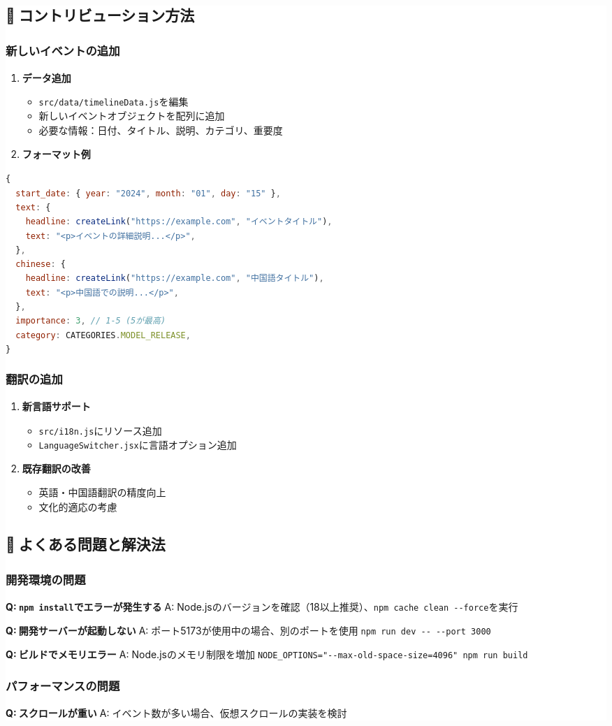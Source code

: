 ## 🔄 コントリビューション方法

### 新しいイベントの追加

1. **データ追加**
   - `src/data/timelineData.js`を編集
   - 新しいイベントオブジェクトを配列に追加
   - 必要な情報：日付、タイトル、説明、カテゴリ、重要度

2. **フォーマット例**
```javascript
{
  start_date: { year: "2024", month: "01", day: "15" },
  text: {
    headline: createLink("https://example.com", "イベントタイトル"),
    text: "<p>イベントの詳細説明...</p>",
  },
  chinese: {
    headline: createLink("https://example.com", "中国語タイトル"),
    text: "<p>中国語での説明...</p>",
  },
  importance: 3, // 1-5 (5が最高)
  category: CATEGORIES.MODEL_RELEASE,
}
```

### 翻訳の追加

1. **新言語サポート**
   - `src/i18n.js`にリソース追加
   - `LanguageSwitcher.jsx`に言語オプション追加

2. **既存翻訳の改善**
   - 英語・中国語翻訳の精度向上
   - 文化的適応の考慮

## 🐛 よくある問題と解決法

### 開発環境の問題

**Q: `npm install`でエラーが発生する**
A: Node.jsのバージョンを確認（18以上推奨）、`npm cache clean --force`を実行

**Q: 開発サーバーが起動しない**
A: ポート5173が使用中の場合、別のポートを使用 `npm run dev -- --port 3000`

**Q: ビルドでメモリエラー**
A: Node.jsのメモリ制限を増加 `NODE_OPTIONS="--max-old-space-size=4096" npm run build`

### パフォーマンスの問題

**Q: スクロールが重い**
A: イベント数が多い場合、仮想スクロールの実装を検討
